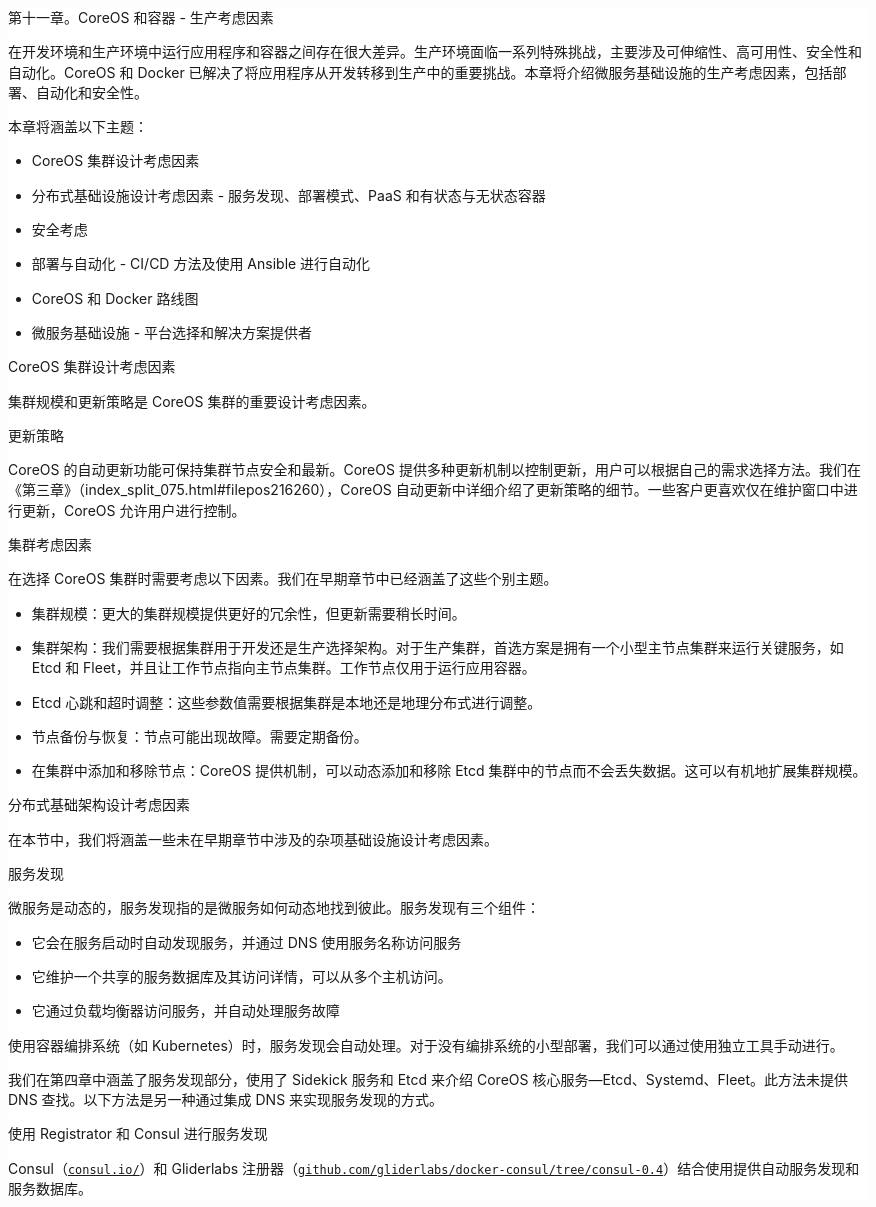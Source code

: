 第十一章。CoreOS 和容器 - 生产考虑因素

在开发环境和生产环境中运行应用程序和容器之间存在很大差异。生产环境面临一系列特殊挑战，主要涉及可伸缩性、高可用性、安全性和自动化。CoreOS 和 Docker 已解决了将应用程序从开发转移到生产中的重要挑战。本章将介绍微服务基础设施的生产考虑因素，包括部署、自动化和安全性。

本章将涵盖以下主题：

+   CoreOS 集群设计考虑因素

+   分布式基础设施设计考虑因素 - 服务发现、部署模式、PaaS 和有状态与无状态容器

+   安全考虑

+   部署与自动化 - CI/CD 方法及使用 Ansible 进行自动化

+   CoreOS 和 Docker 路线图

+   微服务基础设施 - 平台选择和解决方案提供者

CoreOS 集群设计考虑因素

集群规模和更新策略是 CoreOS 集群的重要设计考虑因素。

更新策略

CoreOS 的自动更新功能可保持集群节点安全和最新。CoreOS 提供多种更新机制以控制更新，用户可以根据自己的需求选择方法。我们在《第三章》（index_split_075.html#filepos216260），CoreOS 自动更新中详细介绍了更新策略的细节。一些客户更喜欢仅在维护窗口中进行更新，CoreOS 允许用户进行控制。

集群考虑因素

在选择 CoreOS 集群时需要考虑以下因素。我们在早期章节中已经涵盖了这些个别主题。

+   集群规模：更大的集群规模提供更好的冗余性，但更新需要稍长时间。

+   集群架构：我们需要根据集群用于开发还是生产选择架构。对于生产集群，首选方案是拥有一个小型主节点集群来运行关键服务，如 Etcd 和 Fleet，并且让工作节点指向主节点集群。工作节点仅用于运行应用容器。

+   Etcd 心跳和超时调整：这些参数值需要根据集群是本地还是地理分布式进行调整。

+   节点备份与恢复：节点可能出现故障。需要定期备份。

+   在集群中添加和移除节点：CoreOS 提供机制，可以动态添加和移除 Etcd 集群中的节点而不会丢失数据。这可以有机地扩展集群规模。

分布式基础架构设计考虑因素

在本节中，我们将涵盖一些未在早期章节中涉及的杂项基础设施设计考虑因素。

服务发现

微服务是动态的，服务发现指的是微服务如何动态地找到彼此。服务发现有三个组件：

+   它会在服务启动时自动发现服务，并通过 DNS 使用服务名称访问服务

+   它维护一个共享的服务数据库及其访问详情，可以从多个主机访问。

+   它通过负载均衡器访问服务，并自动处理服务故障

使用容器编排系统（如 Kubernetes）时，服务发现会自动处理。对于没有编排系统的小型部署，我们可以通过使用独立工具手动进行。

我们在第四章中涵盖了服务发现部分，使用了 Sidekick 服务和 Etcd 来介绍 CoreOS 核心服务—Etcd、Systemd、Fleet。此方法未提供 DNS 查找。以下方法是另一种通过集成 DNS 来实现服务发现的方式。

使用 Registrator 和 Consul 进行服务发现

Consul（[`consul.io/`](https://consul.io/)）和 Gliderlabs 注册器（[`github.com/gliderlabs/docker-consul/tree/consul-0.4`](https://github.com/gliderlabs/docker-consul/tree/consul-0.4)）结合使用提供自动服务发现和服务数据库。
